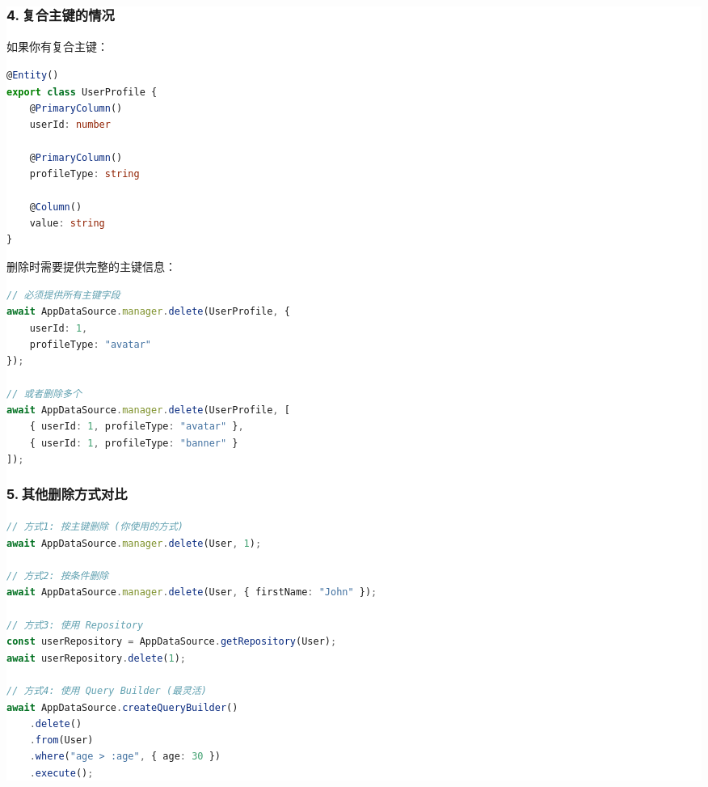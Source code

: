 ### 4. 复合主键的情况

如果你有复合主键：

```typescript
@Entity()
export class UserProfile {
    @PrimaryColumn()
    userId: number

    @PrimaryColumn()
    profileType: string

    @Column()
    value: string
}
```

删除时需要提供完整的主键信息：

```typescript
// 必须提供所有主键字段
await AppDataSource.manager.delete(UserProfile, {
    userId: 1,
    profileType: "avatar"
});

// 或者删除多个
await AppDataSource.manager.delete(UserProfile, [
    { userId: 1, profileType: "avatar" },
    { userId: 1, profileType: "banner" }
]);
```

### 5. 其他删除方式对比

```typescript
// 方式1: 按主键删除 (你使用的方式)
await AppDataSource.manager.delete(User, 1);

// 方式2: 按条件删除
await AppDataSource.manager.delete(User, { firstName: "John" });

// 方式3: 使用 Repository
const userRepository = AppDataSource.getRepository(User);
await userRepository.delete(1);

// 方式4: 使用 Query Builder (最灵活)
await AppDataSource.createQueryBuilder()
    .delete()
    .from(User)
    .where("age > :age", { age: 30 })
    .execute();
```
